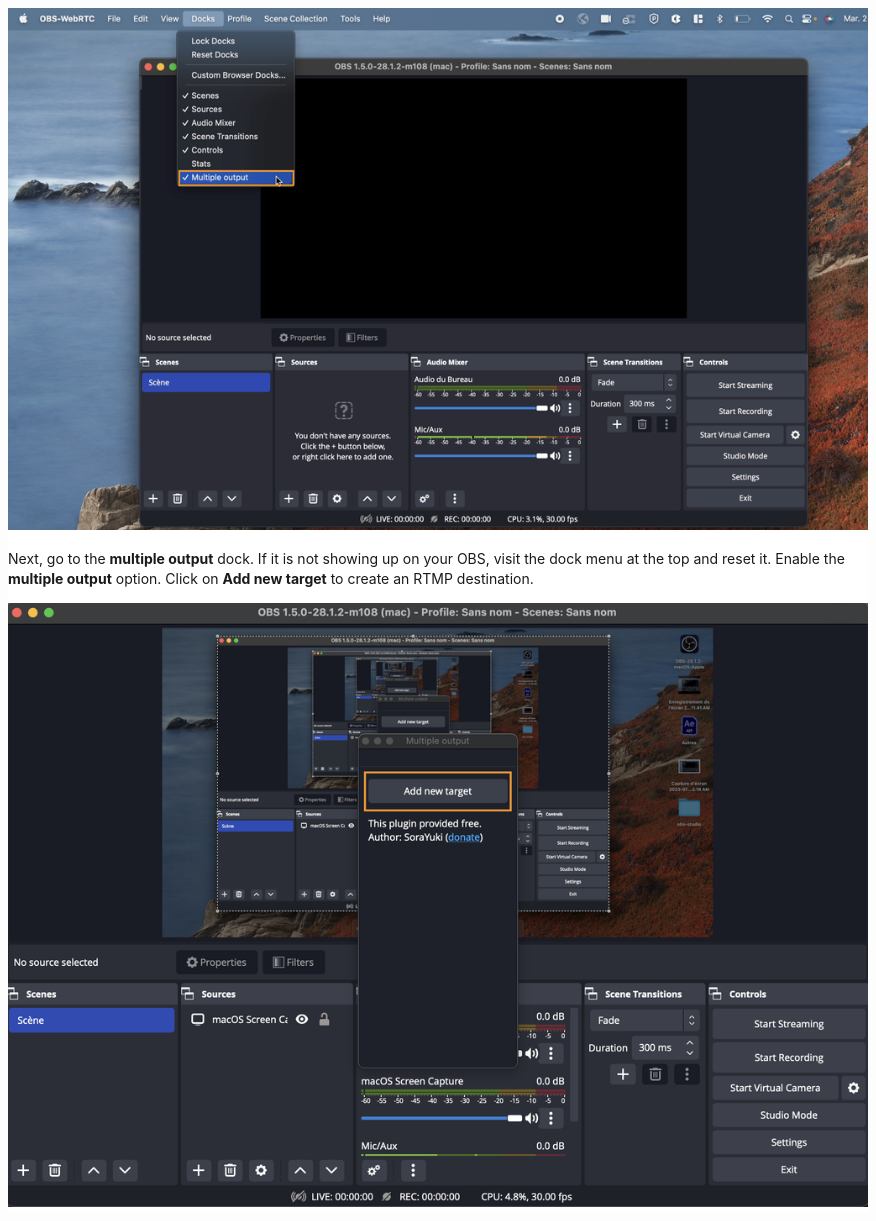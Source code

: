 ![](../assets/img/Capture_decran_2023-07-25_a_10.12.18_AM.png)

Next, go to the **multiple output** dock. If it is not showing up on your OBS, visit the dock menu at the top and reset it. Enable the **multiple output** option. Click on **Add new target** to create an RTMP destination.

![](../assets/img/Capture_decran_2023-07-25_a_10.27.42_AM.png)
